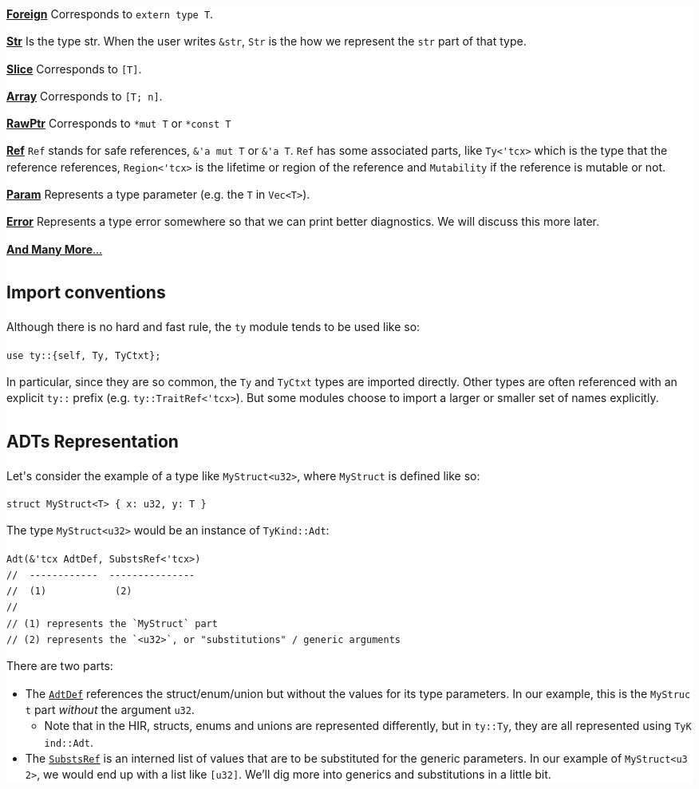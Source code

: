 [**Foreign**][kindforeign] Corresponds to `extern type T`.

[**Str**][kindstr] Is the type str. When the user writes `&str`, `Str` is the how we represent the
`str` part of that type.

[**Slice**][kindslice] Corresponds to `[T]`.

[**Array**][kindarray] Corresponds to `[T; n]`.

[**RawPtr**][kindrawptr] Corresponds to `*mut T` or `*const T`

[**Ref**][kindref] `Ref` stands for safe references, `&'a mut T` or `&'a T`. `Ref` has some
associated parts, like `Ty<'tcx>` which is the type that the reference references, `Region<'tcx>` is
the lifetime or region of the reference and `Mutability` if the reference is mutable or not.

[**Param**][kindparam] Represents a type parameter (e.g. the `T` in `Vec<T>`).

[**Error**][kinderr] Represents a type error somewhere so that we can print better diagnostics. We
will discuss this more later.

[**And Many More**...][kindvars]

[wikiadt]: https://en.wikipedia.org/wiki/Algebraic_data_type
[kindadt]: https://doc.rust-lang.org/nightly/nightly-rustc/rustc_middle/ty/enum.TyKind.html#variant.Adt
[kindforeign]: https://doc.rust-lang.org/nightly/nightly-rustc/rustc_middle/ty/enum.TyKind.html#variant.Foreign
[kindstr]: https://doc.rust-lang.org/nightly/nightly-rustc/rustc_middle/ty/enum.TyKind.html#variant.Str
[kindslice]: https://doc.rust-lang.org/nightly/nightly-rustc/rustc_middle/ty/enum.TyKind.html#variant.Slice
[kindarray]: https://doc.rust-lang.org/nightly/nightly-rustc/rustc_middle/ty/enum.TyKind.html#variant.Array
[kindrawptr]: https://doc.rust-lang.org/nightly/nightly-rustc/rustc_middle/ty/enum.TyKind.html#variant.RawPtr
[kindref]: https://doc.rust-lang.org/nightly/nightly-rustc/rustc_middle/ty/enum.TyKind.html#variant.Ref
[kindparam]: https://doc.rust-lang.org/nightly/nightly-rustc/rustc_middle/ty/enum.TyKind.html#variant.Param
[kinderr]: https://doc.rust-lang.org/nightly/nightly-rustc/rustc_middle/ty/enum.TyKind.html#variant.Error
[kindvars]: https://doc.rust-lang.org/nightly/nightly-rustc/rustc_middle/ty/enum.TyKind.html#variants

## Import conventions

Although there is no hard and fast rule, the `ty` module tends to be used like so:

```rust,ignore
use ty::{self, Ty, TyCtxt};
```

In particular, since they are so common, the `Ty` and `TyCtxt` types are imported directly. Other
types are often referenced with an explicit `ty::` prefix (e.g. `ty::TraitRef<'tcx>`). But some
modules choose to import a larger or smaller set of names explicitly.

## ADTs Representation

Let's consider the example of a type like `MyStruct<u32>`, where `MyStruct` is defined like so:

```rust,ignore
struct MyStruct<T> { x: u32, y: T }
```

The type `MyStruct<u32>` would be an instance of `TyKind::Adt`:

```rust,ignore
Adt(&'tcx AdtDef, SubstsRef<'tcx>)
//  ------------  ---------------
//  (1)            (2)
//
// (1) represents the `MyStruct` part
// (2) represents the `<u32>`, or "substitutions" / generic arguments
```

There are two parts:

- The [`AdtDef`][adtdef] references the struct/enum/union but without the values for its type
  parameters. In our example, this is the `MyStruct` part *without* the argument `u32`.
    - Note that in the HIR, structs, enums and unions are represented differently, but in `ty::Ty`,
      they are all represented using `TyKind::Adt`.
- The [`SubstsRef`][substsref] is an interned list of values that are to be substituted for the
  generic parameters.  In our example of `MyStruct<u32>`, we would end up with a list like `[u32]`.
  We’ll dig more into generics and substitutions in a little bit.


[ty]: https://doc.rust-lang.org/nightly/nightly-rustc/rustc_middle/ty/index.html
[ty_ty]: https://doc.rust-lang.org/nightly/nightly-rustc/rustc_middle/ty/type.Ty.html
[hir_ty]: https://doc.rust-lang.org/nightly/nightly-rustc/rustc_hir/struct.Ty.html
[span]: https://doc.rust-lang.org/nightly/nightly-rustc/rustc_span/struct.Span.html
[implicit]: https://doc.rust-lang.org/nightly/nightly-rustc/rustc_hir/enum.LifetimeName.html#variant.Implicit
[astconv]: https://doc.rust-lang.org/nightly/nightly-rustc/rustc_typeck/astconv/index.html
[tys]: https://doc.rust-lang.org/nightly/nightly-rustc/rustc_middle/ty/struct.TyS.html
[kind]: https://doc.rust-lang.org/nightly/nightly-rustc/rustc_middle/ty/struct.TyS.html#structfield.kind
[tykind]: https://doc.rust-lang.org/nightly/nightly-rustc/rustc_middle/ty/enum.TyKind.html
[`CommonTypes`]: https://doc.rust-lang.org/nightly/nightly-rustc/rustc_middle/ty/context/struct.CommonTypes.html
[adtdef]: https://doc.rust-lang.org/nightly/nightly-rustc/rustc_middle/ty/struct.AdtDef.html
[substsref]: https://doc.rust-lang.org/nightly/nightly-rustc/rustc_middle/ty/subst/type.SubstsRef.html
[adtdefq]: https://doc.rust-lang.org/nightly/nightly-rustc/rustc_middle/ty/struct.TyCtxt.html#method.adt_def
[`delay_span_bug`]: https://doc.rust-lang.org/nightly/nightly-rustc/rustc_session/struct.Session.html#method.delay_span_bug
[nominal]: https://en.wikipedia.org/wiki/Nominal_type_system